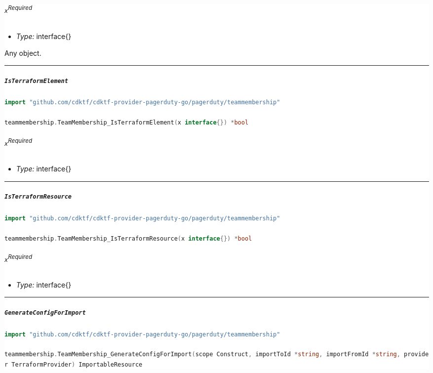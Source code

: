 ###### `x`<sup>Required</sup> <a name="x" id="@cdktf/provider-pagerduty.teamMembership.TeamMembership.isConstruct.parameter.x"></a>

- *Type:* interface{}

Any object.

---

##### `IsTerraformElement` <a name="IsTerraformElement" id="@cdktf/provider-pagerduty.teamMembership.TeamMembership.isTerraformElement"></a>

```go
import "github.com/cdktf/cdktf-provider-pagerduty-go/pagerduty/teammembership"

teammembership.TeamMembership_IsTerraformElement(x interface{}) *bool
```

###### `x`<sup>Required</sup> <a name="x" id="@cdktf/provider-pagerduty.teamMembership.TeamMembership.isTerraformElement.parameter.x"></a>

- *Type:* interface{}

---

##### `IsTerraformResource` <a name="IsTerraformResource" id="@cdktf/provider-pagerduty.teamMembership.TeamMembership.isTerraformResource"></a>

```go
import "github.com/cdktf/cdktf-provider-pagerduty-go/pagerduty/teammembership"

teammembership.TeamMembership_IsTerraformResource(x interface{}) *bool
```

###### `x`<sup>Required</sup> <a name="x" id="@cdktf/provider-pagerduty.teamMembership.TeamMembership.isTerraformResource.parameter.x"></a>

- *Type:* interface{}

---

##### `GenerateConfigForImport` <a name="GenerateConfigForImport" id="@cdktf/provider-pagerduty.teamMembership.TeamMembership.generateConfigForImport"></a>

```go
import "github.com/cdktf/cdktf-provider-pagerduty-go/pagerduty/teammembership"

teammembership.TeamMembership_GenerateConfigForImport(scope Construct, importToId *string, importFromId *string, provider TerraformProvider) ImportableResource
```
